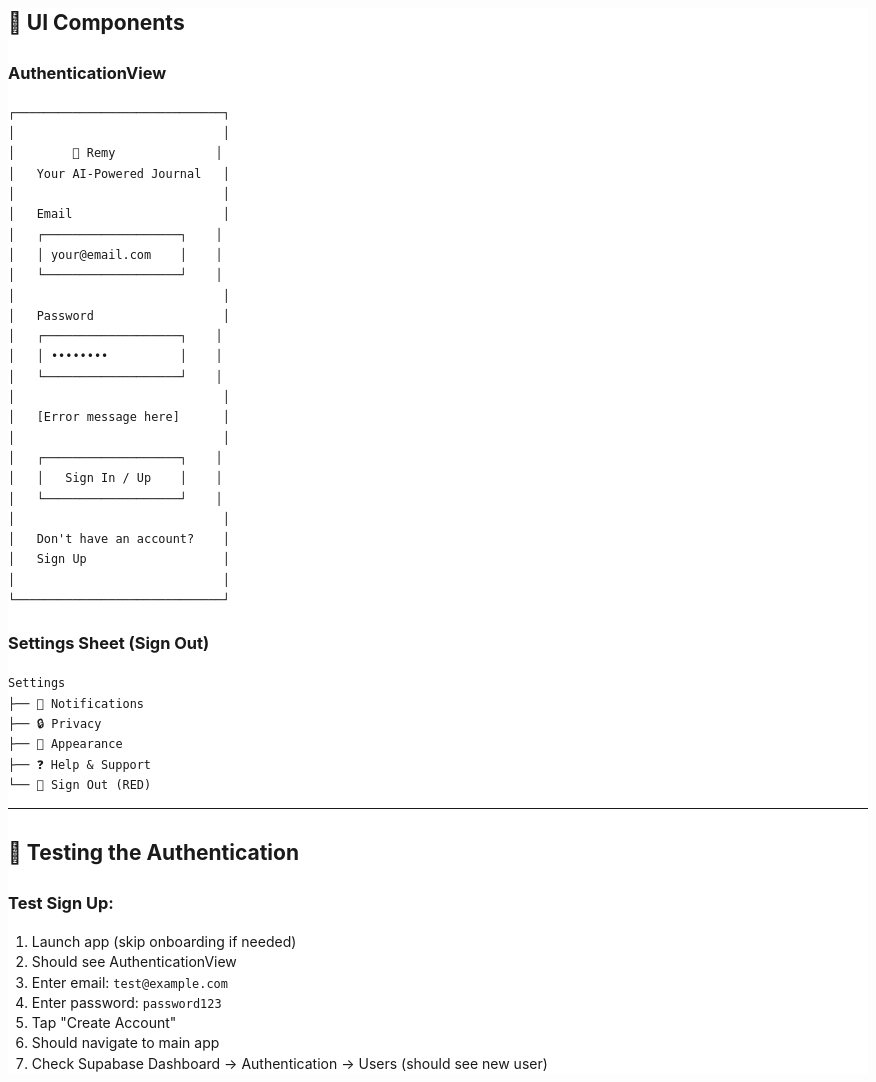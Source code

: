 
## 🎨 UI Components

### **AuthenticationView**
```
┌─────────────────────────────┐
│                             │
│        📕 Remy              │
│   Your AI-Powered Journal   │
│                             │
│   Email                     │
│   ┌───────────────────┐    │
│   │ your@email.com    │    │
│   └───────────────────┘    │
│                             │
│   Password                  │
│   ┌───────────────────┐    │
│   │ ••••••••          │    │
│   └───────────────────┘    │
│                             │
│   [Error message here]      │
│                             │
│   ┌───────────────────┐    │
│   │   Sign In / Up    │    │
│   └───────────────────┘    │
│                             │
│   Don't have an account?    │
│   Sign Up                   │
│                             │
└─────────────────────────────┘
```

### **Settings Sheet (Sign Out)**
```
Settings
├── 🔔 Notifications
├── 🔒 Privacy
├── 🎨 Appearance
├── ❓ Help & Support
└── 🚪 Sign Out (RED)
```

---

## 🧪 Testing the Authentication

### **Test Sign Up:**
1. Launch app (skip onboarding if needed)
2. Should see AuthenticationView
3. Enter email: `test@example.com`
4. Enter password: `password123`
5. Tap "Create Account"
6. Should navigate to main app
7. Check Supabase Dashboard → Authentication → Users (should see new user)
